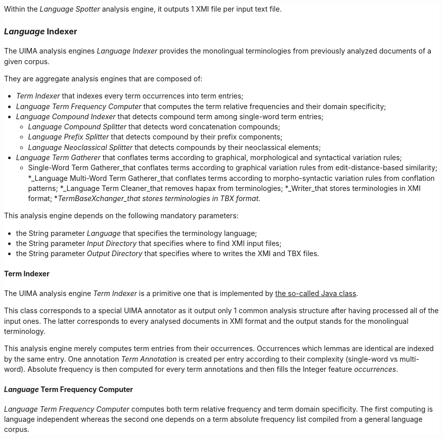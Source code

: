 Within the _Language Spotter_ analysis engine, it outputs 1 XMI file per input text file.

### _Language_ Indexer ###

The UIMA analysis engines _Language Indexer_ provides the monolingual terminologies
from previously analyzed documents of a given corpus.

They are aggregate analysis engines that are composed of:
  * _Term Indexer_ that indexes every term occurrences into term entries;
  * _Language Term Frequency Computer_ that computes the term relative frequencies and their domain specificity;
  * _Language Compound Indexer_ that detects compound term among single-word term entries;
    * _Language Compound Splitter_ that detects word concatenation compounds;
    * _Language Prefix Splitter_ that detects compound by their prefix components;
    * _Language Neoclassical Splitter_ that detects compounds by their neoclassical elements;
  * _Language Term Gatherer_ that conflates terms according to graphical, morphological and syntactical variation rules;
    * Single-Word Term Gatherer_that conflates terms according to graphical variation rules from edit-distance-based similarity;
    *_Language Multi-Word Term Gatherer_that conflates terms according to morpho-syntactic variation rules from conflation patterns;
  *_Language Term Cleaner_that removes hapax from terminologies;
  *_Writer_that stores terminologies in XMI format;
  *_TermBaseXchanger_that stores terminologies in TBX format._

This analysis engine depends on the following mandatory parameters:
  * the String parameter _Language_ that specifies the terminology language;
  * the String parameter _Input Directory_ that specifies where to find XMI input files;
  * the String parameter _Output Directory_ that specifies where to writes the XMI and TBX files.

#### Term Indexer ####

The UIMA analysis engine _Term Indexer_ is a primitive one that is implemented by
[the so-called Java class](http://code.google.com/p/ttc-project/source/browse/trunk/sources/eu/project/ttc/engines/TermIndexer.java).

This class corresponds to a special UIMA annotator as it output only 1 common analysis structure after
having processed all of the input ones. The latter corresponds to every analysed documents in XMI format
and the output stands for the monolingual terminology.

This analysis engine merely computes term entries from their occurrences.
Occurrences which lemmas are identical are indexed by the same entry.
One annotation _Term Annotation_ is created per entry according to their complexity (single-word vs multi-word).
Absolute frequency is then computed for every term annotations and then fills the Integer feature _occurrences_.

#### _Language_ Term Frequency Computer ####

_Language Term Frequency Computer_ computes both term relative frequency and term domain specificity.
The first computing is language independent whereas the second one depends on a term absolute frequency list
compiled from a general language corpus.
